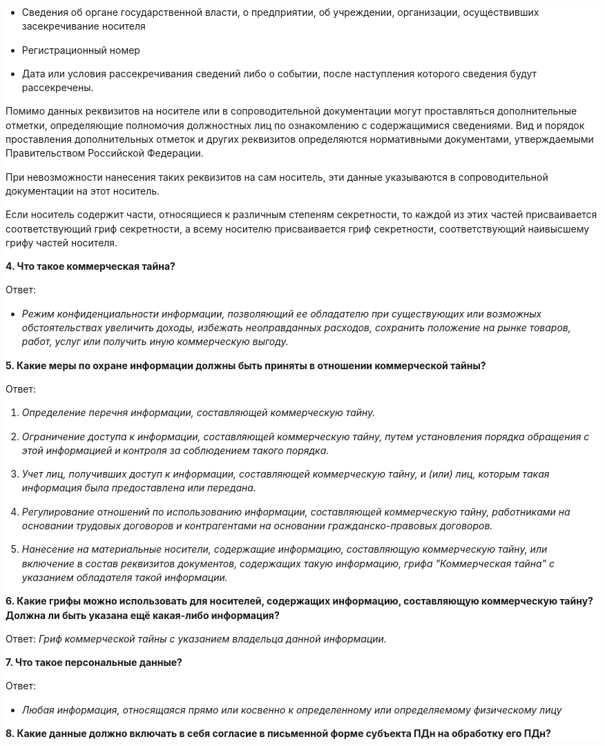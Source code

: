 * Сведения об органе государственной власти, о предприятии, об учреждении, организации, осуществивших засекречивание носителя

* Регистрационный номер


* Дата или условия рассекречивания сведений либо о событии, после наступления которого сведения будут рассекречены.

Помимо данных реквизитов на носителе или в сопроводительной документации могут проставляться дополнительные отметки, определяющие полномочия должностных лиц по ознакомлению с содержащимися сведениями. Вид и порядок проставления дополнительных отметок и других реквизитов определяются нормативными документами, утверждаемыми Правительством Российской Федерации.

При невозможности нанесения таких реквизитов на сам носитель, эти данные указываются в сопроводительной документации на этот носитель.

Если носитель содержит части, относящиеся к различным степеням секретности, то каждой из этих частей присваивается соответствующий гриф секретности, а всему носителю присваивается гриф секретности, соответствующий наивысшему грифу частей носителя.

**4. Что такое коммерческая тайна?**

Ответ: 

* *Режим конфиденциальности информации, позволяющий ее обладателю при существующих или возможных обстоятельствах увеличить доходы, избежать неоправданных расходов, сохранить положение на рынке товаров, работ, услуг или получить иную коммерческую выгоду.*

**5. Какие меры по охране информации должны быть приняты в отношении коммерческой тайны?**

Ответ: 

1. *Определение перечня информации, составляющей коммерческую тайну.*

1. *Ограничение доступа к информации, составляющей коммерческую тайну, путем установления порядка обращения с этой информацией и контроля за соблюдением такого порядка.*

1. *Учет лиц, получивших доступ к информации, составляющей коммерческую тайну, и (или) лиц, которым такая информация была предоставлена или передана.*

1. *Регулирование отношений по использованию информации, составляющей коммерческую тайну, работниками на основании трудовых договоров и контрагентами на основании гражданско-правовых договоров.*

1. *Нанесение на материальные носители, содержащие информацию, составляющую коммерческую тайну, или включение в состав реквизитов документов, содержащих такую информацию, грифа "Коммерческая тайна" с указанием обладателя такой информации.*

**6. Какие грифы можно использовать для носителей, содержащих информацию, составляющую коммерческую тайну? Должна ли быть указана ещё какая-либо информация?**

Ответ: *Гриф коммерческой тайны с указанием владельца данной информации.*

**7. Что такое персональные данные?**

Ответ: 

* *Любая информация, относящаяся прямо или косвенно к определенному или определяемому физическому лицу*

**8. Какие данные должно включать в себя согласие в письменной форме субъекта ПДн на обработку его ПДн?**
